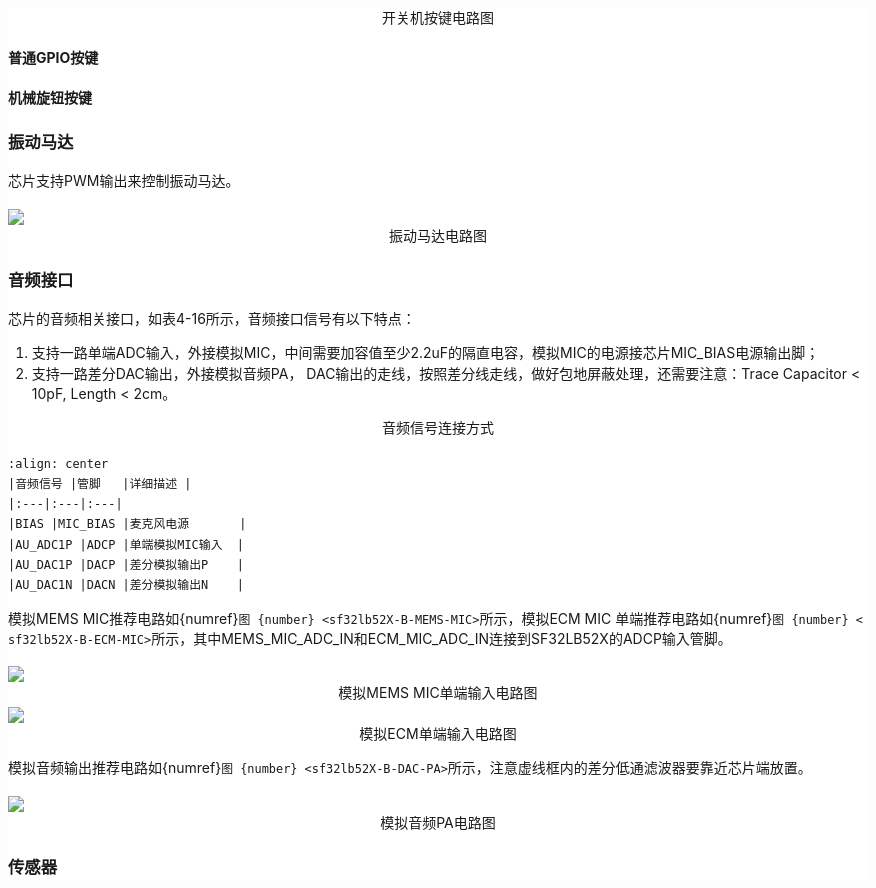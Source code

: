 <div align="center"> 开关机按键电路图 </div>


#### 普通GPIO按键

#### 机械旋钮按键


### 振动马达

芯片支持PWM输出来控制振动马达。


<img src="assets/52xB/sf32lb52X-B-VIB.png" width="80%" align="center" />  

<div align="center"> 振动马达电路图 </div>


### 音频接口

芯片的音频相关接口，如表4-16所示，音频接口信号有以下特点：
1.	支持一路单端ADC输入，外接模拟MIC，中间需要加容值至少2.2uF的隔直电容，模拟MIC的电源接芯片MIC_BIAS电源输出脚；
2.	支持一路差分DAC输出，外接模拟音频PA， DAC输出的走线，按照差分线走线，做好包地屏蔽处理，还需要注意：Trace Capacitor < 10pF, Length < 2cm。

<div align="center"> 音频信号连接方式 </div>

```{table}
:align: center
|音频信号 |管脚   |详细描述 |
|:---|:---|:---|
|BIAS |MIC_BIAS |麦克风电源       |
|AU_ADC1P |ADCP |单端模拟MIC输入  |
|AU_DAC1P |DACP |差分模拟输出P    |
|AU_DAC1N |DACN |差分模拟输出N    |
```

模拟MEMS MIC推荐电路如{numref}`图 {number} <sf32lb52X-B-MEMS-MIC>`所示，模拟ECM MIC 单端推荐电路如{numref}`图 {number} <sf32lb52X-B-ECM-MIC>`所示，其中MEMS_MIC_ADC_IN和ECM_MIC_ADC_IN连接到SF32LB52X的ADCP输入管脚。


<img src="assets/52xB/sf32lb52X-B-MEMS-MIC.png" width="80%" align="center" />  

<div align="center"> 模拟MEMS MIC单端输入电路图 </div>


<img src="assets/52xB/sf32lb52X-B-ECM-MIC.png" width="80%" align="center" />  

<div align="center"> 模拟ECM单端输入电路图 </div>


模拟音频输出推荐电路如{numref}`图 {number} <sf32lb52X-B-DAC-PA>`所示，注意虚线框内的差分低通滤波器要靠近芯片端放置。


<img src="assets/52xB/sf32lb52X-B-DAC-PA.png" width="80%" align="center" />  

<div align="center"> 模拟音频PA电路图 </div>



### 传感器
